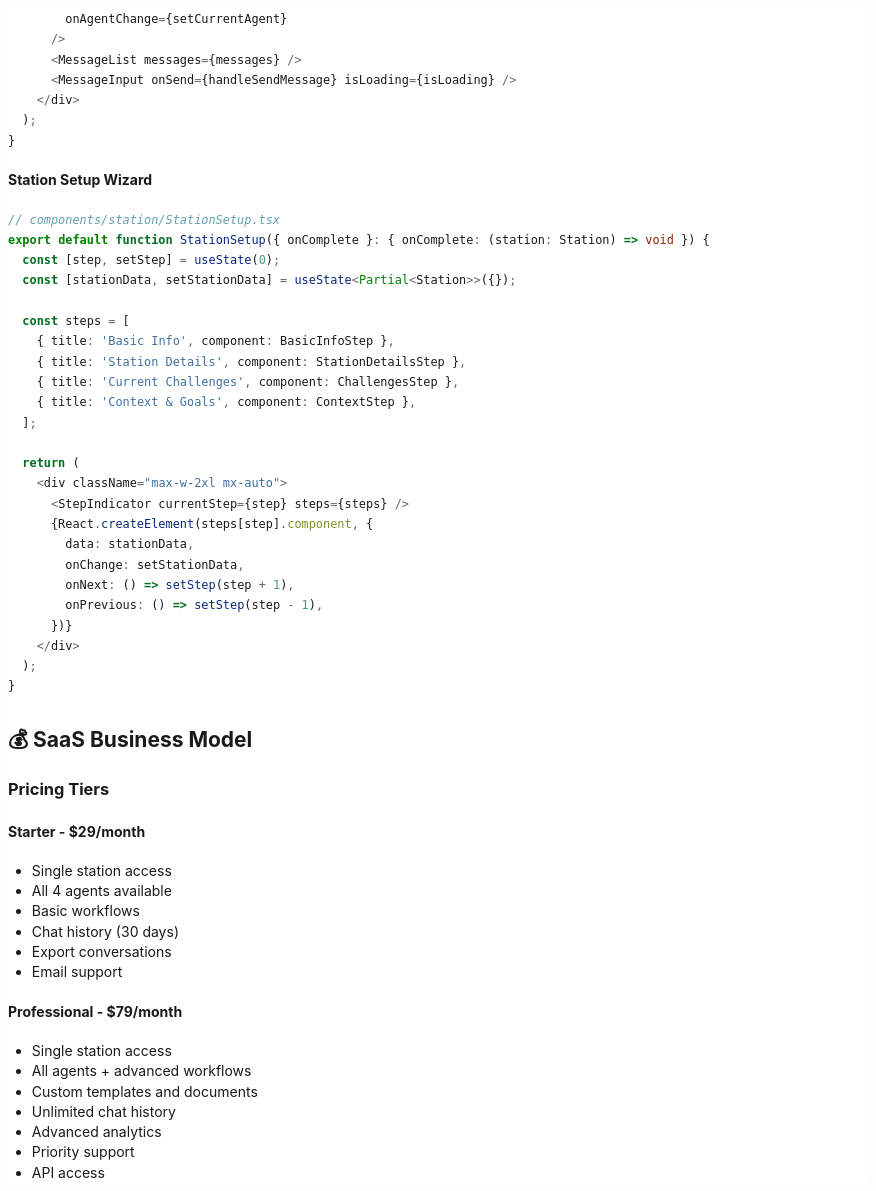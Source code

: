 ```typescript
        onAgentChange={setCurrentAgent} 
      />
      <MessageList messages={messages} />
      <MessageInput onSend={handleSendMessage} isLoading={isLoading} />
    </div>
  );
}
```

#### Station Setup Wizard
```typescript
// components/station/StationSetup.tsx
export default function StationSetup({ onComplete }: { onComplete: (station: Station) => void }) {
  const [step, setStep] = useState(0);
  const [stationData, setStationData] = useState<Partial<Station>>({});

  const steps = [
    { title: 'Basic Info', component: BasicInfoStep },
    { title: 'Station Details', component: StationDetailsStep },
    { title: 'Current Challenges', component: ChallengesStep },
    { title: 'Context & Goals', component: ContextStep },
  ];

  return (
    <div className="max-w-2xl mx-auto">
      <StepIndicator currentStep={step} steps={steps} />
      {React.createElement(steps[step].component, {
        data: stationData,
        onChange: setStationData,
        onNext: () => setStep(step + 1),
        onPrevious: () => setStep(step - 1),
      })}
    </div>
  );
}
```

## 💰 SaaS Business Model

### Pricing Tiers

#### **Starter** - $29/month
- Single station access
- All 4 agents available
- Basic workflows
- Chat history (30 days)
- Export conversations
- Email support

#### **Professional** - $79/month  
- Single station access
- All agents + advanced workflows
- Custom templates and documents
- Unlimited chat history
- Advanced analytics
- Priority support
- API access

